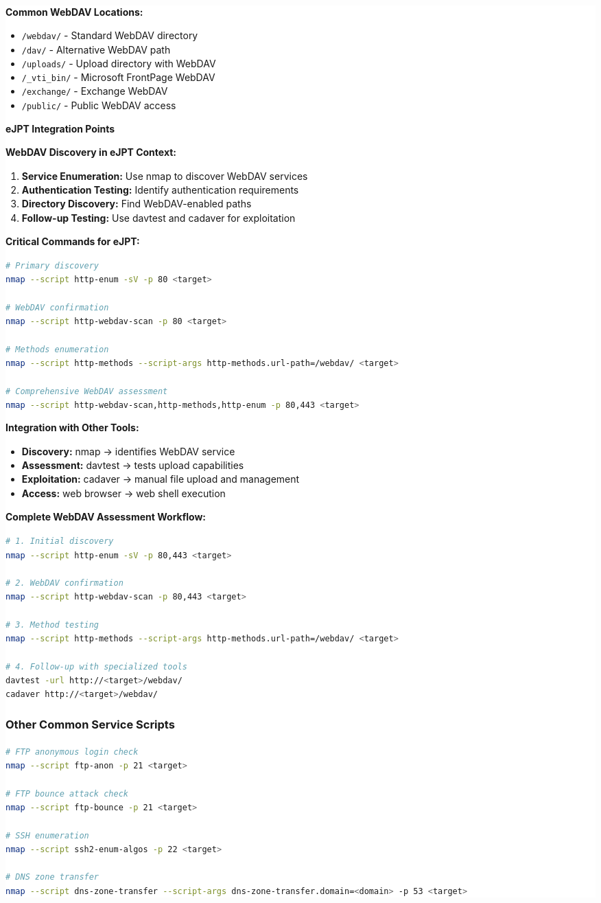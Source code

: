 **Common WebDAV Locations:**
- `/webdav/` - Standard WebDAV directory
- `/dav/` - Alternative WebDAV path
- `/uploads/` - Upload directory with WebDAV
- `/_vti_bin/` - Microsoft FrontPage WebDAV
- `/exchange/` - Exchange WebDAV
- `/public/` - Public WebDAV access

**eJPT Integration Points**

**WebDAV Discovery in eJPT Context:**
1. **Service Enumeration:** Use nmap to discover WebDAV services
2. **Authentication Testing:** Identify authentication requirements
3. **Directory Discovery:** Find WebDAV-enabled paths
4. **Follow-up Testing:** Use davtest and cadaver for exploitation

**Critical Commands for eJPT:**
```bash
# Primary discovery
nmap --script http-enum -sV -p 80 <target>

# WebDAV confirmation  
nmap --script http-webdav-scan -p 80 <target>

# Methods enumeration
nmap --script http-methods --script-args http-methods.url-path=/webdav/ <target>

# Comprehensive WebDAV assessment
nmap --script http-webdav-scan,http-methods,http-enum -p 80,443 <target>
```

**Integration with Other Tools:**
- **Discovery:** nmap → identifies WebDAV service
- **Assessment:** davtest → tests upload capabilities  
- **Exploitation:** cadaver → manual file upload and management
- **Access:** web browser → web shell execution

**Complete WebDAV Assessment Workflow:**
```bash
# 1. Initial discovery
nmap --script http-enum -sV -p 80,443 <target>

# 2. WebDAV confirmation  
nmap --script http-webdav-scan -p 80,443 <target>

# 3. Method testing
nmap --script http-methods --script-args http-methods.url-path=/webdav/ <target>

# 4. Follow-up with specialized tools
davtest -url http://<target>/webdav/
cadaver http://<target>/webdav/
```

### Other Common Service Scripts
```bash
# FTP anonymous login check
nmap --script ftp-anon -p 21 <target>

# FTP bounce attack check
nmap --script ftp-bounce -p 21 <target>

# SSH enumeration
nmap --script ssh2-enum-algos -p 22 <target>

# DNS zone transfer
nmap --script dns-zone-transfer --script-args dns-zone-transfer.domain=<domain> -p 53 <target>

```